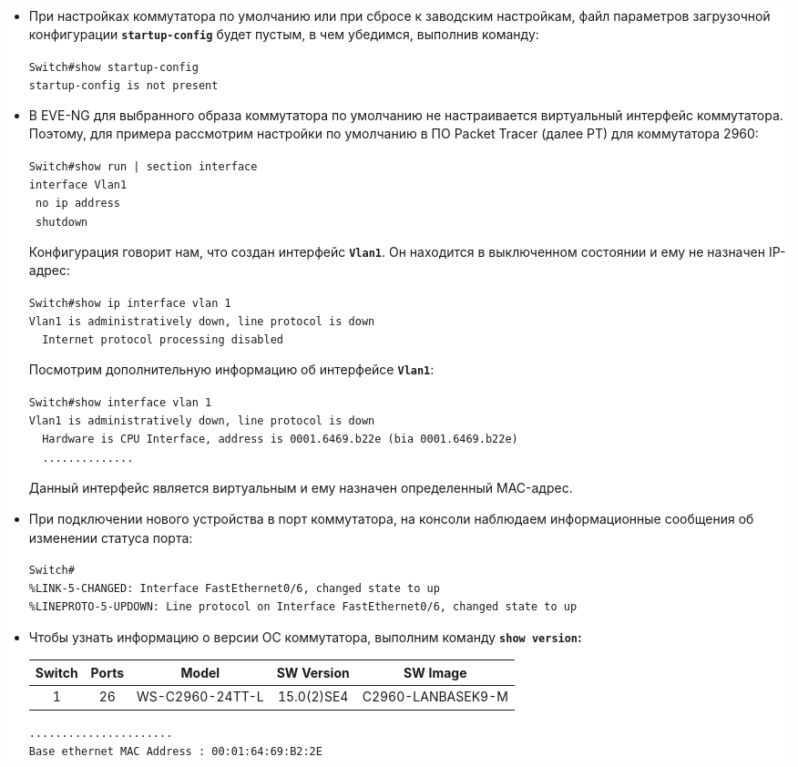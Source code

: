 *	При настройках коммутатора по умолчанию или при сбросе к заводским настройкам, файл параметров загрузочной конфигурации **`startup-config`** будет пустым, в чем убедимся, выполнив команду:

	```
	Switch#show startup-config
	startup-config is not present
	```

*	В EVE-NG для выбранного образа коммутатора по умолчанию не настраивается виртуальный интерфейс коммутатора. Поэтому, для примера рассмотрим настройки по умолчанию в ПО Packet Tracer (далее PT) для коммутатора 2960:

	```
	Switch#show run | section interface
	interface Vlan1
	 no ip address
	 shutdown
	 ```

	Конфигурация говорит нам, что создан интерфейс **`Vlan1`**. Он находится в выключенном состоянии и ему не назначен IP-адрес:

	```
	Switch#show ip interface vlan 1
	Vlan1 is administratively down, line protocol is down
	  Internet protocol processing disabled
	```

	Посмотрим дополнительную информацию об интерфейсе **`Vlan1`**:

	```
	Switch#show interface vlan 1
	Vlan1 is administratively down, line protocol is down
	  Hardware is CPU Interface, address is 0001.6469.b22e (bia 0001.6469.b22e)
	  ..............
	```
	
	Данный интерфейс является виртуальным и ему назначен определенный MAC-адрес.

*	При подключении нового устройства в порт коммутатора, на консоли наблюдаем информационные сообщения об изменении статуса порта:

	```
	Switch#
	%LINK-5-CHANGED: Interface FastEthernet0/6, changed state to up
	%LINEPROTO-5-UPDOWN: Line protocol on Interface FastEthernet0/6, changed state to up
	```
	
*	Чтобы узнать информацию о версии ОС коммутатора, выполним команду **`show version`:**

	Switch | Ports | Model | SW Version | SW Image
	:------:|:-----:|:-----:|:----------:|:----------:
	1 | 26 | WS-C2960-24TT-L| 15.0(2)SE4 | C2960-LANBASEK9-M
	
	```
	......................
	Base ethernet MAC Address : 00:01:64:69:B2:2E
	```
	
